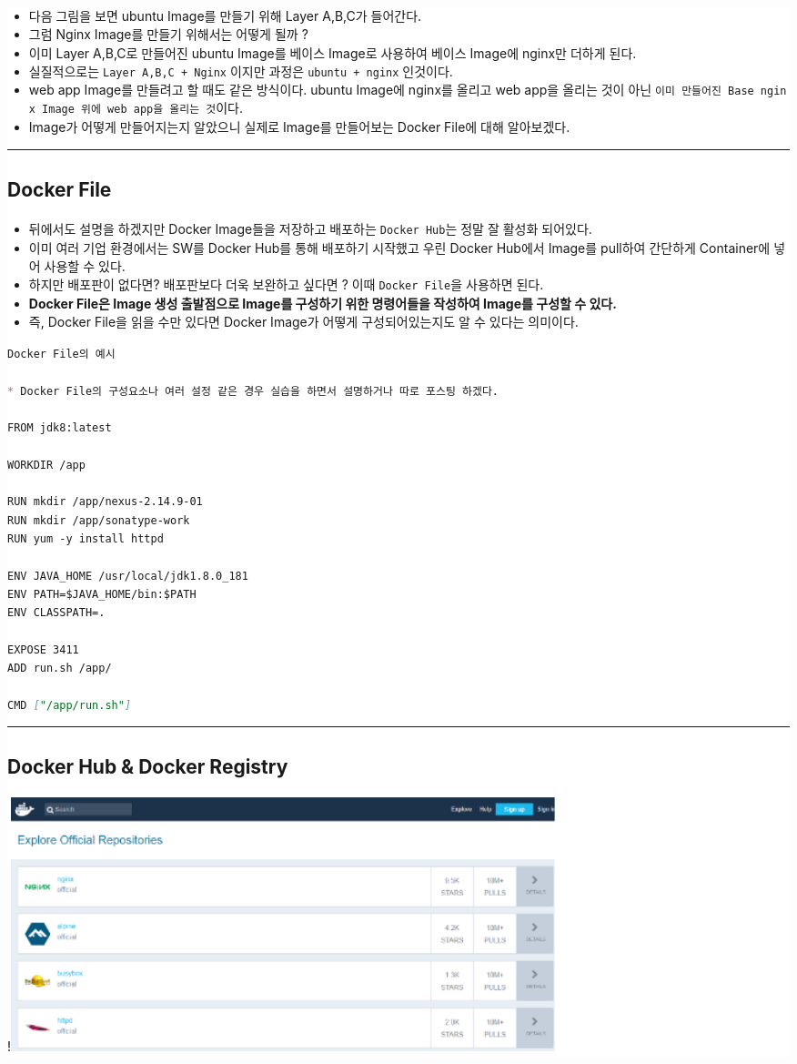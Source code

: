 - 다음 그림을 보면 ubuntu Image를 만들기 위해 Layer A,B,C가 들어간다.
- 그럼 Nginx Image를 만들기 위해서는 어떻게 될까 ?
- 이미 Layer A,B,C로 만들어진 ubuntu Image를 베이스 Image로 사용하여 베이스 Image에 nginx만 더하게 된다.
- 실질적으로는 `Layer A,B,C + Nginx` 이지만 과정은 `ubuntu + nginx` 인것이다.
- web app Image를 만들려고 할 때도 같은 방식이다. ubuntu Image에 nginx를 올리고 web app을 올리는 것이 아닌 `이미 만들어진 Base nginx Image 위에 web app을 올리는 것`이다.
- Image가 어떻게 만들어지는지 알았으니 실제로 Image를 만들어보는 Docker File에 대해 알아보겠다.

---

## Docker File

- 뒤에서도 설명을 하겠지만 Docker Image들을 저장하고 배포하는 `Docker Hub`는 정말 잘 활성화 되어있다.
- 이미 여러 기업 환경에서는 SW를 Docker Hub를 통해 배포하기 시작했고 우린 Docker Hub에서 Image를 pull하여 간단하게 Container에 넣어 사용할 수 있다.
- 하지만 배포판이 없다면? 배포판보다 더욱 보완하고 싶다면 ? 이때 `Docker File`을 사용하면 된다.
- **Docker File은 Image 생성 출발점으로 Image를 구성하기 위한 명령어들을 작성하여 Image를 구성할 수 있다.**
- 즉, Docker File을 읽을 수만 있다면 Docker Image가 어떻게 구성되어있는지도 알 수 있다는 의미이다.

```markdown
Docker File의 예시

* Docker File의 구성요소나 여러 설정 같은 경우 실습을 하면서 설명하거나 따로 포스팅 하겠다.

FROM jdk8:latest
    
WORKDIR /app

RUN mkdir /app/nexus-2.14.9-01
RUN mkdir /app/sonatype-work
RUN yum -y install httpd

ENV JAVA_HOME /usr/local/jdk1.8.0_181
ENV PATH=$JAVA_HOME/bin:$PATH
ENV CLASSPATH=.

EXPOSE 3411 
ADD run.sh /app/
           
CMD ["/app/run.sh"]
```

---

## Docker Hub & Docker Registry

!<img src="./Image/Docker3.png" alt="Alt123" width="600">
